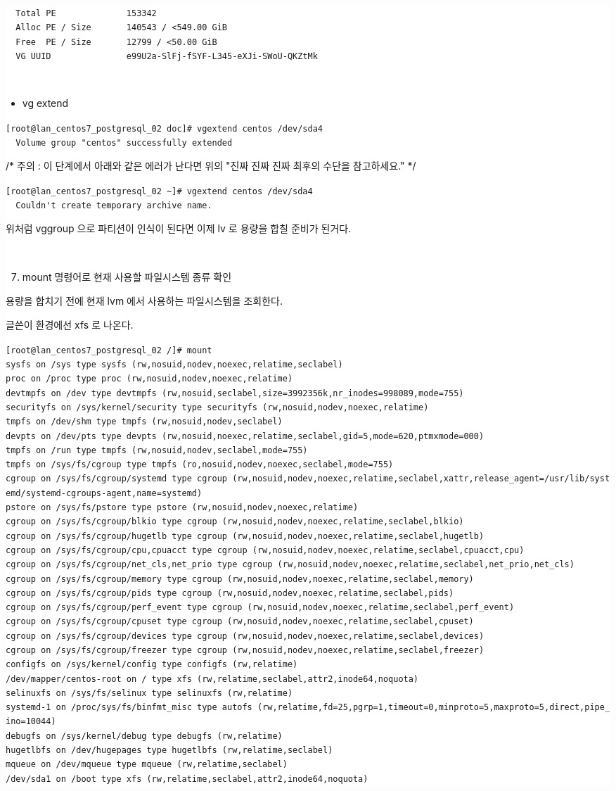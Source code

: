 ```agsl
  Total PE              153342
  Alloc PE / Size       140543 / <549.00 GiB
  Free  PE / Size       12799 / <50.00 GiB
  VG UUID               e99U2a-SlFj-fSYF-L345-eXJi-SWoU-QKZtMk

```

</br>


- vg extend 
```
[root@lan_centos7_postgresql_02 doc]# vgextend centos /dev/sda4
  Volume group "centos" successfully extended
```


/* 주의 : 이 단계에서 아래와 같은 에러가 난다면 위의 "진짜 진짜 진짜 최후의 수단을 참고하세요." */

```agsl
[root@lan_centos7_postgresql_02 ~]# vgextend centos /dev/sda4
  Couldn't create temporary archive name.
```

위처럼 vggroup 으로 파티션이 인식이 된다면 이제 lv 로 용량을 합칠 준비가 된거다.

</br>

7. mount 명령어로 현재 사용할 파일시스템 종류 확인

용량을 합치기 전에 현재 lvm 에서 사용하는 파일시스템을 조회한다.

글쓴이 환경에선 xfs 로 나온다. 

```agsl
[root@lan_centos7_postgresql_02 /]# mount
sysfs on /sys type sysfs (rw,nosuid,nodev,noexec,relatime,seclabel)
proc on /proc type proc (rw,nosuid,nodev,noexec,relatime)
devtmpfs on /dev type devtmpfs (rw,nosuid,seclabel,size=3992356k,nr_inodes=998089,mode=755)
securityfs on /sys/kernel/security type securityfs (rw,nosuid,nodev,noexec,relatime)
tmpfs on /dev/shm type tmpfs (rw,nosuid,nodev,seclabel)
devpts on /dev/pts type devpts (rw,nosuid,noexec,relatime,seclabel,gid=5,mode=620,ptmxmode=000)
tmpfs on /run type tmpfs (rw,nosuid,nodev,seclabel,mode=755)
tmpfs on /sys/fs/cgroup type tmpfs (ro,nosuid,nodev,noexec,seclabel,mode=755)
cgroup on /sys/fs/cgroup/systemd type cgroup (rw,nosuid,nodev,noexec,relatime,seclabel,xattr,release_agent=/usr/lib/systemd/systemd-cgroups-agent,name=systemd)
pstore on /sys/fs/pstore type pstore (rw,nosuid,nodev,noexec,relatime)
cgroup on /sys/fs/cgroup/blkio type cgroup (rw,nosuid,nodev,noexec,relatime,seclabel,blkio)
cgroup on /sys/fs/cgroup/hugetlb type cgroup (rw,nosuid,nodev,noexec,relatime,seclabel,hugetlb)
cgroup on /sys/fs/cgroup/cpu,cpuacct type cgroup (rw,nosuid,nodev,noexec,relatime,seclabel,cpuacct,cpu)
cgroup on /sys/fs/cgroup/net_cls,net_prio type cgroup (rw,nosuid,nodev,noexec,relatime,seclabel,net_prio,net_cls)
cgroup on /sys/fs/cgroup/memory type cgroup (rw,nosuid,nodev,noexec,relatime,seclabel,memory)
cgroup on /sys/fs/cgroup/pids type cgroup (rw,nosuid,nodev,noexec,relatime,seclabel,pids)
cgroup on /sys/fs/cgroup/perf_event type cgroup (rw,nosuid,nodev,noexec,relatime,seclabel,perf_event)
cgroup on /sys/fs/cgroup/cpuset type cgroup (rw,nosuid,nodev,noexec,relatime,seclabel,cpuset)
cgroup on /sys/fs/cgroup/devices type cgroup (rw,nosuid,nodev,noexec,relatime,seclabel,devices)
cgroup on /sys/fs/cgroup/freezer type cgroup (rw,nosuid,nodev,noexec,relatime,seclabel,freezer)
configfs on /sys/kernel/config type configfs (rw,relatime)
/dev/mapper/centos-root on / type xfs (rw,relatime,seclabel,attr2,inode64,noquota)
selinuxfs on /sys/fs/selinux type selinuxfs (rw,relatime)
systemd-1 on /proc/sys/fs/binfmt_misc type autofs (rw,relatime,fd=25,pgrp=1,timeout=0,minproto=5,maxproto=5,direct,pipe_ino=10044)
debugfs on /sys/kernel/debug type debugfs (rw,relatime)
hugetlbfs on /dev/hugepages type hugetlbfs (rw,relatime,seclabel)
mqueue on /dev/mqueue type mqueue (rw,relatime,seclabel)
/dev/sda1 on /boot type xfs (rw,relatime,seclabel,attr2,inode64,noquota)
```